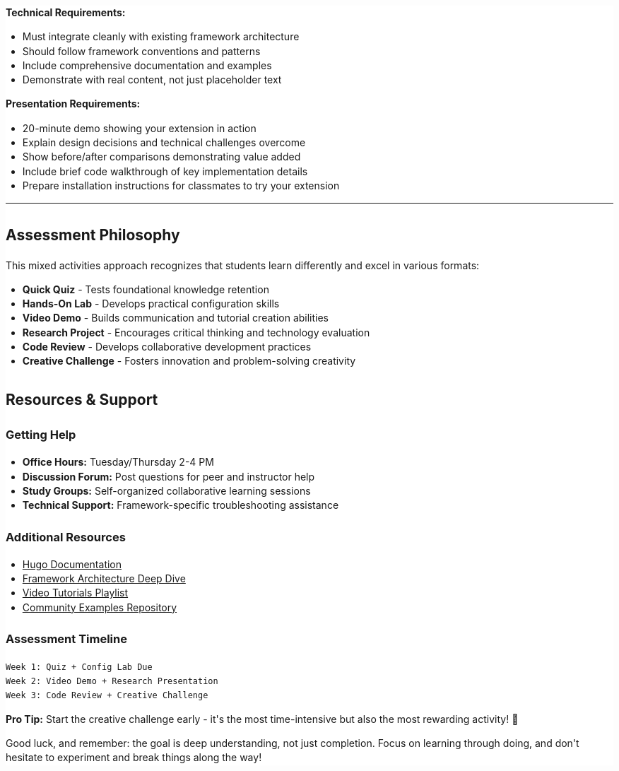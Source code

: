 **Technical Requirements:**
- Must integrate cleanly with existing framework architecture
- Should follow framework conventions and patterns
- Include comprehensive documentation and examples
- Demonstrate with real content, not just placeholder text

**Presentation Requirements:**
- 20-minute demo showing your extension in action
- Explain design decisions and technical challenges overcome
- Show before/after comparisons demonstrating value added
- Include brief code walkthrough of key implementation details
- Prepare installation instructions for classmates to try your extension

---

## Assessment Philosophy

This mixed activities approach recognizes that students learn differently and excel in various formats:

- **Quick Quiz** - Tests foundational knowledge retention
- **Hands-On Lab** - Develops practical configuration skills
- **Video Demo** - Builds communication and tutorial creation abilities
- **Research Project** - Encourages critical thinking and technology evaluation
- **Code Review** - Develops collaborative development practices
- **Creative Challenge** - Fosters innovation and problem-solving creativity

## Resources & Support

### Getting Help
- **Office Hours:** Tuesday/Thursday 2-4 PM
- **Discussion Forum:** Post questions for peer and instructor help
- **Study Groups:** Self-organized collaborative learning sessions
- **Technical Support:** Framework-specific troubleshooting assistance

### Additional Resources
- [Hugo Documentation](https://gohugo.io/documentation/)
- [Framework Architecture Deep Dive](../../framework_documentation/01_core_concepts/)
- [Video Tutorials Playlist](https://youtube.com/playlist/framework-tutorials)
- [Community Examples Repository](https://github.com/framework-examples/)

### Assessment Timeline

```
Week 1: Quiz + Config Lab Due
Week 2: Video Demo + Research Presentation
Week 3: Code Review + Creative Challenge
```

**Pro Tip:** Start the creative challenge early - it's the most time-intensive but also the most rewarding activity! 🎯

Good luck, and remember: the goal is deep understanding, not just completion. Focus on learning through doing, and don't hesitate to experiment and break things along the way!